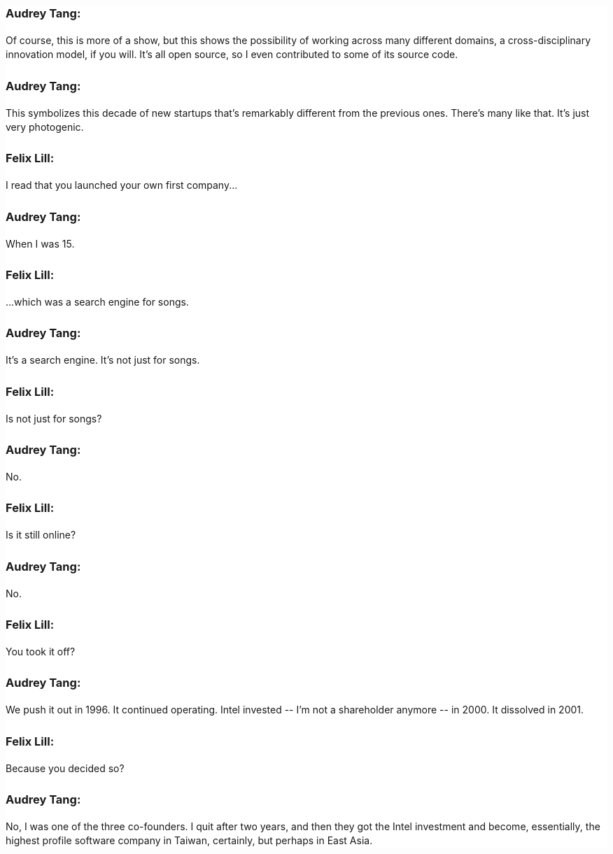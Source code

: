 ### Audrey Tang:
Of course, this is more of a show, but this shows the possibility of working across many different domains, a cross-disciplinary innovation model, if you will. It’s all open source, so I even contributed to some of its source code.

### Audrey Tang:
This symbolizes this decade of new startups that’s remarkably different from the previous ones. There’s many like that. It’s just very photogenic.

### Felix Lill:
I read that you launched your own first company...

### Audrey Tang:
When I was 15.

### Felix Lill:
...which was a search engine for songs.

### Audrey Tang:
It’s a search engine. It’s not just for songs.

### Felix Lill:
Is not just for songs?

### Audrey Tang:
No.

### Felix Lill:
Is it still online?

### Audrey Tang:
No.

### Felix Lill:
You took it off?

### Audrey Tang:
We push it out in 1996. It continued operating. Intel invested -- I’m not a shareholder anymore -- in 2000. It dissolved in 2001.

### Felix Lill:
Because you decided so?

### Audrey Tang:
No, I was one of the three co-founders. I quit after two years, and then they got the Intel investment and become, essentially, the highest profile software company in Taiwan, certainly, but perhaps in East Asia.
